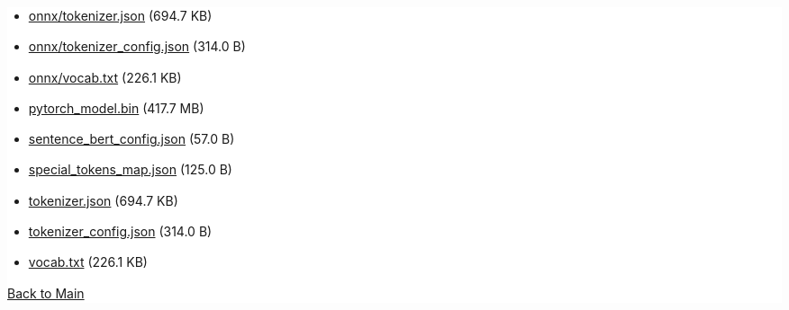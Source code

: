 - [onnx/tokenizer.json](https://paddlenlp.bj.bcebos.com/models/community/intfloat/e5-base-v2/onnx/tokenizer.json) (694.7 KB)

- [onnx/tokenizer_config.json](https://paddlenlp.bj.bcebos.com/models/community/intfloat/e5-base-v2/onnx/tokenizer_config.json) (314.0 B)

- [onnx/vocab.txt](https://paddlenlp.bj.bcebos.com/models/community/intfloat/e5-base-v2/onnx/vocab.txt) (226.1 KB)

- [pytorch_model.bin](https://paddlenlp.bj.bcebos.com/models/community/intfloat/e5-base-v2/pytorch_model.bin) (417.7 MB)

- [sentence_bert_config.json](https://paddlenlp.bj.bcebos.com/models/community/intfloat/e5-base-v2/sentence_bert_config.json) (57.0 B)

- [special_tokens_map.json](https://paddlenlp.bj.bcebos.com/models/community/intfloat/e5-base-v2/special_tokens_map.json) (125.0 B)

- [tokenizer.json](https://paddlenlp.bj.bcebos.com/models/community/intfloat/e5-base-v2/tokenizer.json) (694.7 KB)

- [tokenizer_config.json](https://paddlenlp.bj.bcebos.com/models/community/intfloat/e5-base-v2/tokenizer_config.json) (314.0 B)

- [vocab.txt](https://paddlenlp.bj.bcebos.com/models/community/intfloat/e5-base-v2/vocab.txt) (226.1 KB)


[Back to Main](../../)
